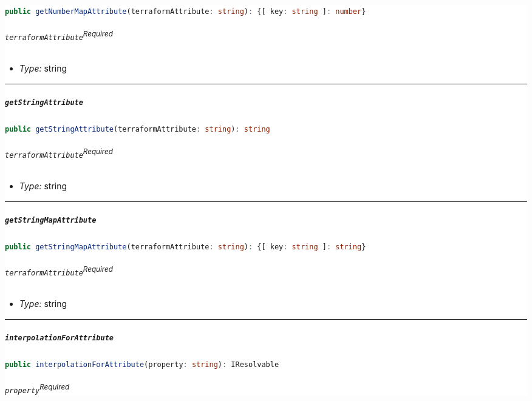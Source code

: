 ```typescript
public getNumberMapAttribute(terraformAttribute: string): {[ key: string ]: number}
```

###### `terraformAttribute`<sup>Required</sup> <a name="terraformAttribute" id="@cdktf/provider-ionoscloud.inmemorydbReplicaset.InmemorydbReplicasetConnectionsOutputReference.getNumberMapAttribute.parameter.terraformAttribute"></a>

- *Type:* string

---

##### `getStringAttribute` <a name="getStringAttribute" id="@cdktf/provider-ionoscloud.inmemorydbReplicaset.InmemorydbReplicasetConnectionsOutputReference.getStringAttribute"></a>

```typescript
public getStringAttribute(terraformAttribute: string): string
```

###### `terraformAttribute`<sup>Required</sup> <a name="terraformAttribute" id="@cdktf/provider-ionoscloud.inmemorydbReplicaset.InmemorydbReplicasetConnectionsOutputReference.getStringAttribute.parameter.terraformAttribute"></a>

- *Type:* string

---

##### `getStringMapAttribute` <a name="getStringMapAttribute" id="@cdktf/provider-ionoscloud.inmemorydbReplicaset.InmemorydbReplicasetConnectionsOutputReference.getStringMapAttribute"></a>

```typescript
public getStringMapAttribute(terraformAttribute: string): {[ key: string ]: string}
```

###### `terraformAttribute`<sup>Required</sup> <a name="terraformAttribute" id="@cdktf/provider-ionoscloud.inmemorydbReplicaset.InmemorydbReplicasetConnectionsOutputReference.getStringMapAttribute.parameter.terraformAttribute"></a>

- *Type:* string

---

##### `interpolationForAttribute` <a name="interpolationForAttribute" id="@cdktf/provider-ionoscloud.inmemorydbReplicaset.InmemorydbReplicasetConnectionsOutputReference.interpolationForAttribute"></a>

```typescript
public interpolationForAttribute(property: string): IResolvable
```

###### `property`<sup>Required</sup> <a name="property" id="@cdktf/provider-ionoscloud.inmemorydbReplicaset.InmemorydbReplicasetConnectionsOutputReference.interpolationForAttribute.parameter.property"></a>

